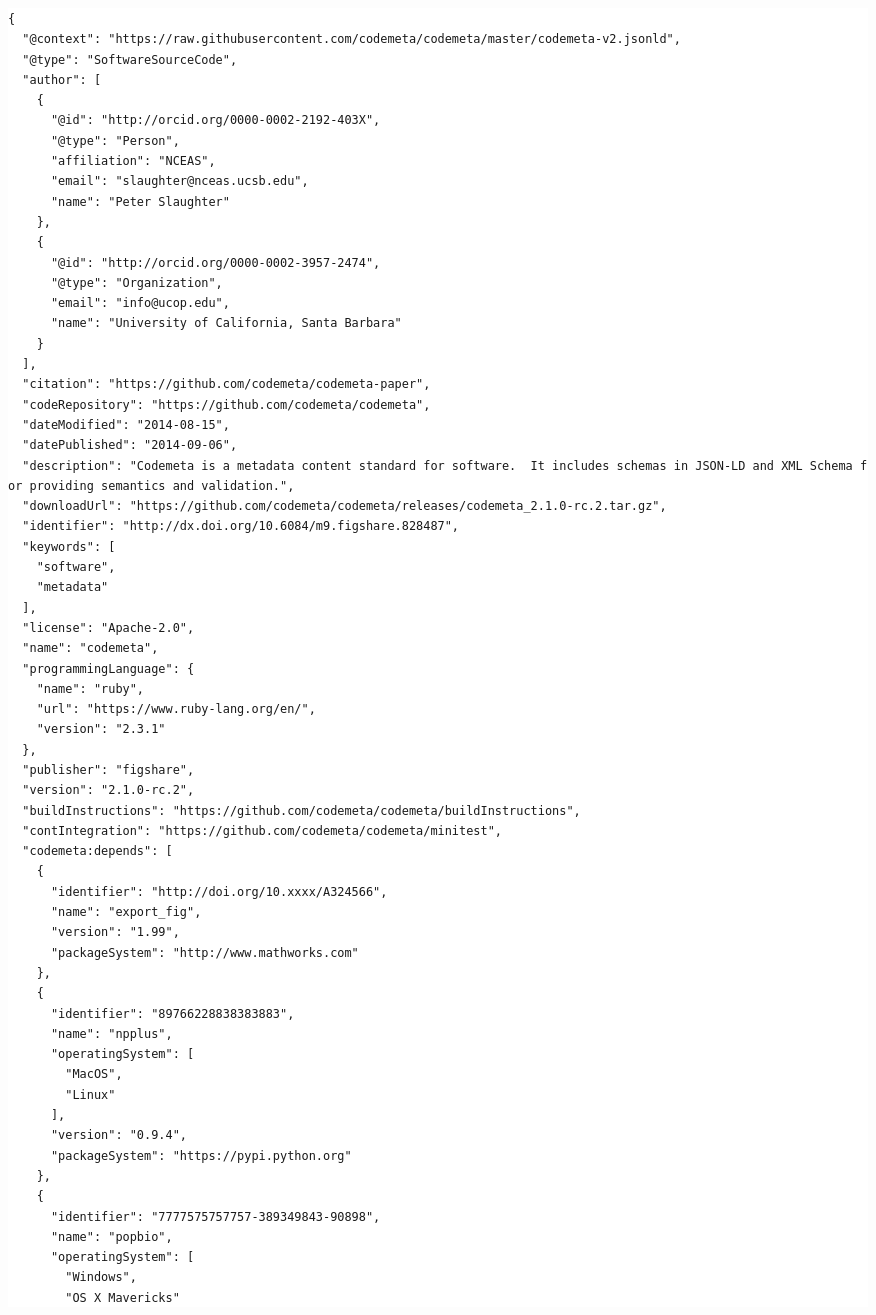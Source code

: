     {
      "@context": "https://raw.githubusercontent.com/codemeta/codemeta/master/codemeta-v2.jsonld",
      "@type": "SoftwareSourceCode",
      "author": [
        {
          "@id": "http://orcid.org/0000-0002-2192-403X",
          "@type": "Person",
          "affiliation": "NCEAS",
          "email": "slaughter@nceas.ucsb.edu",
          "name": "Peter Slaughter"
        },
        {
          "@id": "http://orcid.org/0000-0002-3957-2474",
          "@type": "Organization",
          "email": "info@ucop.edu",
          "name": "University of California, Santa Barbara"
        }
      ],
      "citation": "https://github.com/codemeta/codemeta-paper",
      "codeRepository": "https://github.com/codemeta/codemeta",
      "dateModified": "2014-08-15",
      "datePublished": "2014-09-06",
      "description": "Codemeta is a metadata content standard for software.  It includes schemas in JSON-LD and XML Schema for providing semantics and validation.",
      "downloadUrl": "https://github.com/codemeta/codemeta/releases/codemeta_2.1.0-rc.2.tar.gz",
      "identifier": "http://dx.doi.org/10.6084/m9.figshare.828487",
      "keywords": [
        "software",
        "metadata"
      ],
      "license": "Apache-2.0",
      "name": "codemeta",
      "programmingLanguage": {
        "name": "ruby",
        "url": "https://www.ruby-lang.org/en/",
        "version": "2.3.1"
      },
      "publisher": "figshare",
      "version": "2.1.0-rc.2",
      "buildInstructions": "https://github.com/codemeta/codemeta/buildInstructions",
      "contIntegration": "https://github.com/codemeta/codemeta/minitest",
      "codemeta:depends": [
        {
          "identifier": "http://doi.org/10.xxxx/A324566",
          "name": "export_fig",
          "version": "1.99",
          "packageSystem": "http://www.mathworks.com"
        },
        {
          "identifier": "89766228838383883",
          "name": "npplus",
          "operatingSystem": [
            "MacOS",
            "Linux"
          ],
          "version": "0.9.4",
          "packageSystem": "https://pypi.python.org"
        },
        {
          "identifier": "7777575757757-389349843-90898",
          "name": "popbio",
          "operatingSystem": [
            "Windows",
            "OS X Mavericks"
